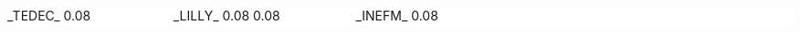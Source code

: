 <td>_TEDEC_</td>

<td align="center">0.08</td>

<td align="center"> </td>

<td align="center"> </td>

<td align="center"> </td>

<td align="center"> </td>

<td align="center"> </td>

<td align="center"> </td>

<td align="center"> </td>

<td align="center"> </td>

<td align="center"> </td>

<td align="center"> </td>

<td align="center"> </td>

</tr>

<tr>

<td>_LILLY_</td>

<td align="center">0.08</td>

<td align="center">0.08</td>

<td align="center"> </td>

<td align="center"> </td>

<td align="center"> </td>

<td align="center"> </td>

<td align="center"> </td>

<td align="center"> </td>

<td align="center"> </td>

<td align="center"> </td>

<td align="center"> </td>

<td align="center"> </td>

</tr>

<tr>

<td>_INEFM_</td>

<td align="center">0.08</td>

<td align="center"> </td>
